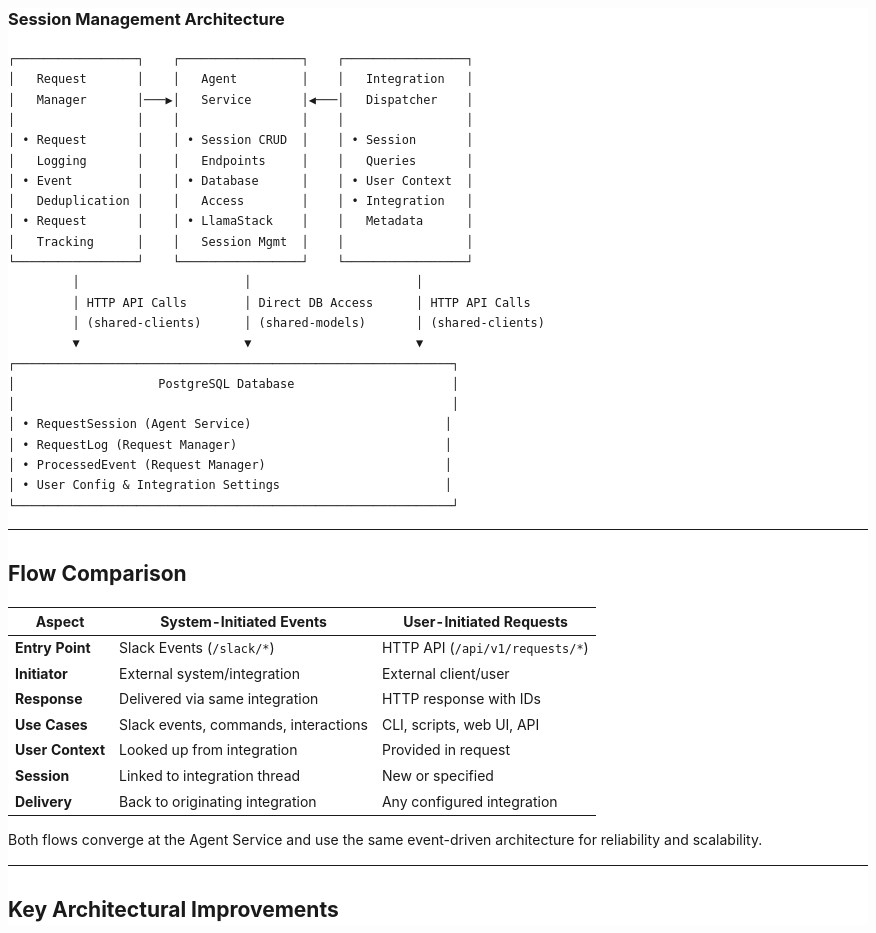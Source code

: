 ### **Session Management Architecture**
```
┌─────────────────┐    ┌─────────────────┐    ┌─────────────────┐
│   Request       │    │   Agent         │    │   Integration   │
│   Manager       │───▶│   Service       │◀───│   Dispatcher    │
│                 │    │                 │    │                 │
│ • Request       │    │ • Session CRUD  │    │ • Session       │
│   Logging       │    │   Endpoints     │    │   Queries       │
│ • Event         │    │ • Database      │    │ • User Context  │
│   Deduplication │    │   Access        │    │ • Integration   │
│ • Request       │    │ • LlamaStack    │    │   Metadata      │
│   Tracking      │    │   Session Mgmt  │    │                 │
└─────────────────┘    └─────────────────┘    └─────────────────┘
         │                       │                       │
         │ HTTP API Calls        │ Direct DB Access      │ HTTP API Calls
         │ (shared-clients)      │ (shared-models)       │ (shared-clients)
         ▼                       ▼                       ▼
┌─────────────────────────────────────────────────────────────┐
│                    PostgreSQL Database                      │
│                                                             │
│ • RequestSession (Agent Service)                           │
│ • RequestLog (Request Manager)                             │
│ • ProcessedEvent (Request Manager)                         │
│ • User Config & Integration Settings                       │
└─────────────────────────────────────────────────────────────┘
```

---

## Flow Comparison

| Aspect | System-Initiated Events | User-Initiated Requests |
|--------|----------------------|------------------------------|
| **Entry Point** | Slack Events (`/slack/*`) | HTTP API (`/api/v1/requests/*`) |
| **Initiator** | External system/integration | External client/user |
| **Response** | Delivered via same integration | HTTP response with IDs |
| **Use Cases** | Slack events, commands, interactions | CLI, scripts, web UI, API |
| **User Context** | Looked up from integration | Provided in request |
| **Session** | Linked to integration thread | New or specified |
| **Delivery** | Back to originating integration | Any configured integration |

Both flows converge at the Agent Service and use the same event-driven architecture for reliability and scalability.

---

## Key Architectural Improvements
